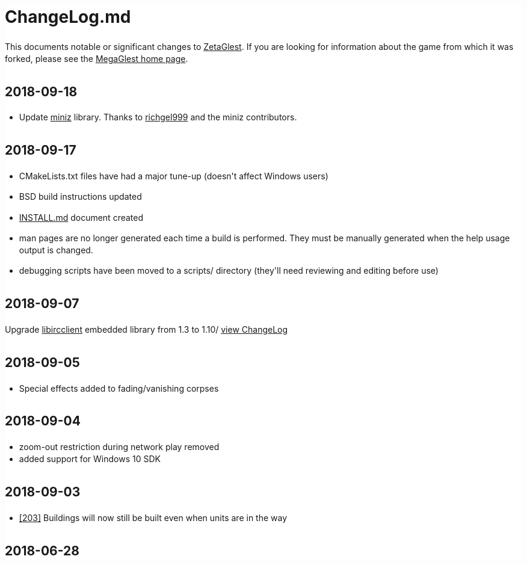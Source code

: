 # ChangeLog.md

This documents notable or significant changes to
[ZetaGlest](https://zetaglest.github.io/). If you are looking for
information about the game from which it was forked, please see the
[MegaGlest home page](https://megaglest.org/).

## 2018-09-18

* Update [miniz](https://github.com/richgel999/miniz) library. Thanks
  to [richgel999](https://github.com/richgel999) and the miniz contributors.

## 2018-09-17

* CMakeLists.txt files have had a major tune-up (doesn't affect Windows users)

* BSD build instructions updated

* [INSTALL.md](https://github.com/ZetaGlest/zetaglest-source/blob/develop/INSTALL.md) document created

* man pages are no longer generated each time a build is performed.
  They must be manually generated when the help usage output is changed.

* debugging scripts have been moved to a scripts/ directory (they'll
  need reviewing and editing before use)

## 2018-09-07

Upgrade [libircclient](https://sourceforge.net/projects/libircclient/) embedded library from 1.3 to 1.10/
[view ChangeLog](https://github.com/ZetaGlest/zetaglest-source/commit/64cc6c3cb10c7fd6d97fa0af4a10b431100c58b0#diff-2a35002207d9e074987b668f273e598d)

## 2018-09-05

* Special effects added to fading/vanishing corpses

## 2018-09-04

* zoom-out restriction during network play removed
* added support for Windows 10 SDK


## 2018-09-03

* [[203]](https://github.com/ZetaGlest/zetaglest-source/issues/203)
Buildings will now still be built even when units are in the way

## 2018-06-28

